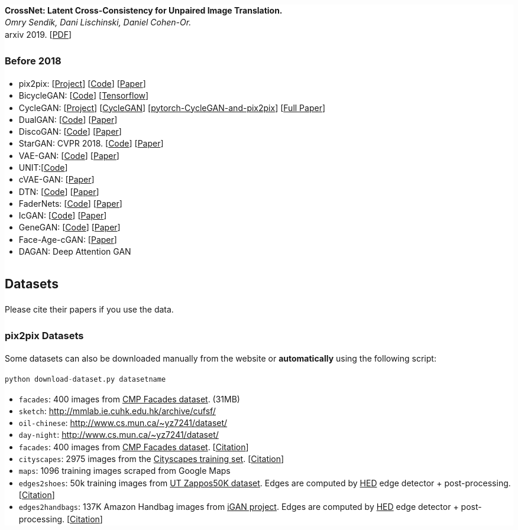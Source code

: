 **CrossNet: Latent Cross-Consistency for Unpaired Image Translation.** <br>
*Omry Sendik, Dani Lischinski, Daniel Cohen-Or.*<br>
arxiv 2019. [[PDF](https://arxiv.org/abs/1901.04530)]

### Before 2018
- pix2pix: [[Project](https://phillipi.github.io/pix2pix/)] [[Code](https://github.com/phillipi/pix2pix)] [[Paper](https://arxiv.org/pdf/1611.07004.pdf)]
- BicycleGAN: [[Code](https://github.com/junyanz/BicycleGAN)] [[Tensorflow](https://github.com/gitlimlab/BicycleGAN-Tensorflow)]
- CycleGAN: [[Project](https://junyanz.github.io/CycleGAN/)] [[CycleGAN](https://github.com/junyanz/CycleGAN)] [[pytorch-CycleGAN-and-pix2pix](https://github.com/junyanz/pytorch-CycleGAN-and-pix2pix)] [[Full Paper](https://arxiv.org/pdf/1703.10593.pdf)]
- DualGAN: [[Code](https://github.com/duxingren14/DualGAN)] [[Paper](https://arxiv.org/abs/1704.02510)]
- DiscoGAN: [[Code](https://github.com/carpedm20/DiscoGAN-pytorch)] [[Paper](https://arxiv.org/abs/1703.05192)]
- StarGAN: CVPR 2018. [[Code](https://github.com/yunjey/StarGAN)] [[Paper](https://arxiv.org/abs/1711.09020)]
- VAE-GAN: [[Code](http://github.com/andersbll/autoencoding_beyond_pixels)] [[Paper](https://arxiv.org/pdf/1611.07004.pdf)]
- UNIT:[[Code](https://github.com/mingyuliutw/UNIT)]
- cVAE-GAN: [[Paper](https://arxiv.org/pdf/1703.10155.pdf)]
- DTN: [[Code](https://github.com/yunjey/domain-transfer-network)] [[Paper](https://arxiv.org/abs/1611.02200)]
- FaderNets: [[Code](https://github.com/facebookresearch/FaderNetworks)] [[Paper](https://arxiv.org/abs/1706.00409)]
- IcGAN: [[Code](https://github.com/Guim3/IcGAN)] [[Paper](https://arxiv.org/abs/1611.06355)]
- GeneGAN: [[Code](https://github.com/Prinsphield/GeneGAN)] [[Paper](https://arxiv.org/abs/1705.04932)]
- Face-Age-cGAN: [[Paper](https://arxiv.org/abs/1702.01983)]
- DAGAN:  Deep Attention GAN

## Datasets
Please cite their papers if you use the data.
### pix2pix Datasets
Some datasets can also be downloaded manually from the website or **automatically** using the following script:
```python
python download-dataset.py datasetname
```
- `facades`: 400 images from [CMP Facades dataset](http://cmp.felk.cvut.cz/~tylecr1/facade/). (31MB) 
- `sketch`: http://mmlab.ie.cuhk.edu.hk/archive/cufsf/
- `oil-chinese`: http://www.cs.mun.ca/~yz7241/dataset/
- `day-night`: http://www.cs.mun.ca/~yz7241/dataset/
- `facades`: 400 images from [CMP Facades dataset](http://cmp.felk.cvut.cz/~tylecr1/facade). [[Citation](datasets/bibtex/facades.tex)]
- `cityscapes`: 2975 images from the [Cityscapes training set](https://www.cityscapes-dataset.com). [[Citation](datasets/bibtex/cityscapes.tex)]
- `maps`: 1096 training images scraped from Google Maps
- `edges2shoes`: 50k training images from [UT Zappos50K dataset](http://vision.cs.utexas.edu/projects/finegrained/utzap50k). Edges are computed by [HED](https://github.com/s9xie/hed) edge detector + post-processing. [[Citation](datasets/bibtex/shoes.tex)]
- `edges2handbags`: 137K Amazon Handbag images from [iGAN project](https://github.com/junyanz/iGAN). Edges are computed by [HED](https://github.com/s9xie/hed) edge detector + post-processing. [[Citation](datasets/bibtex/handbags.tex)]
